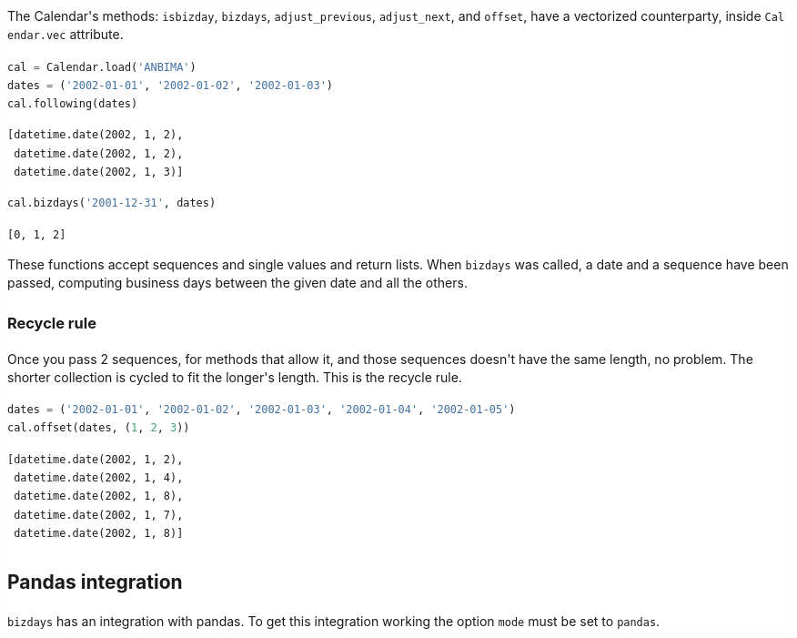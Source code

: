 The Calendar's methods: `isbizday`, `bizdays`, `adjust_previous`, `adjust_next`, and `offset`, have a vectorized counterparty, inside `Calendar.vec` attribute.




```python
cal = Calendar.load('ANBIMA')
dates = ('2002-01-01', '2002-01-02', '2002-01-03')
cal.following(dates)
```




    [datetime.date(2002, 1, 2),
     datetime.date(2002, 1, 2),
     datetime.date(2002, 1, 3)]




```python
cal.bizdays('2001-12-31', dates)
```




    [0, 1, 2]



These functions accept sequences and single values and return lists.
When `bizdays` was called, a date and a sequence have been passed, computing business days between the given date and all the others.

### Recycle rule

Once you pass 2 sequences, for methods that allow it, and those sequences doesn't have the same length, no problem.
The shorter collection is cycled to fit the longer's length.
This is the recycle rule.


```python
dates = ('2002-01-01', '2002-01-02', '2002-01-03', '2002-01-04', '2002-01-05')
cal.offset(dates, (1, 2, 3))
```




    [datetime.date(2002, 1, 2),
     datetime.date(2002, 1, 4),
     datetime.date(2002, 1, 8),
     datetime.date(2002, 1, 7),
     datetime.date(2002, 1, 8)]



## Pandas integration

`bizdays` has an integration with pandas.
To get this integration working the option `mode` must be set to `pandas`.
